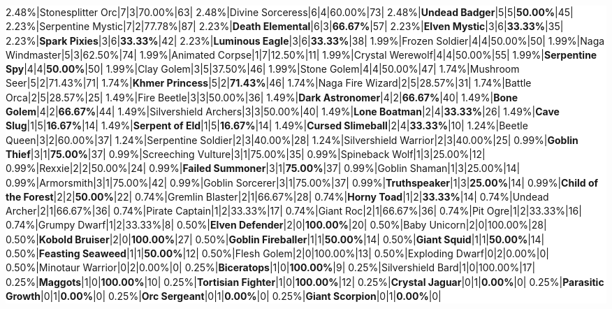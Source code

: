 2.48%|Stonesplitter Orc|7|3|70.00%|63|
2.48%|Divine Sorceress|6|4|60.00%|73|
2.48%|**Undead Badger**|5|5|**50.00%**|45|
2.23%|Serpentine Mystic|7|2|77.78%|87|
2.23%|**Death Elemental**|6|3|**66.67%**|57|
2.23%|**Elven Mystic**|3|6|**33.33%**|35|
2.23%|**Spark Pixies**|3|6|**33.33%**|42|
2.23%|**Luminous Eagle**|3|6|**33.33%**|38|
1.99%|Frozen Soldier|4|4|50.00%|50|
1.99%|Naga Windmaster|5|3|62.50%|74|
1.99%|Animated Corpse|1|7|12.50%|11|
1.99%|Crystal Werewolf|4|4|50.00%|55|
1.99%|**Serpentine Spy**|4|4|**50.00%**|50|
1.99%|Clay Golem|3|5|37.50%|46|
1.99%|Stone Golem|4|4|50.00%|47|
1.74%|Mushroom Seer|5|2|71.43%|71|
1.74%|**Khmer Princess**|5|2|**71.43%**|46|
1.74%|Naga Fire Wizard|2|5|28.57%|31|
1.74%|Battle Orca|2|5|28.57%|25|
1.49%|Fire Beetle|3|3|50.00%|36|
1.49%|**Dark Astronomer**|4|2|**66.67%**|40|
1.49%|**Bone Golem**|4|2|**66.67%**|44|
1.49%|Silvershield Archers|3|3|50.00%|40|
1.49%|**Lone Boatman**|2|4|**33.33%**|26|
1.49%|**Cave Slug**|1|5|**16.67%**|14|
1.49%|**Serpent of Eld**|1|5|**16.67%**|14|
1.49%|**Cursed Slimeball**|2|4|**33.33%**|10|
1.24%|Beetle Queen|3|2|60.00%|37|
1.24%|Serpentine Soldier|2|3|40.00%|28|
1.24%|Silvershield Warrior|2|3|40.00%|25|
0.99%|**Goblin Thief**|3|1|**75.00%**|37|
0.99%|Screeching Vulture|3|1|75.00%|35|
0.99%|Spineback Wolf|1|3|25.00%|12|
0.99%|Rexxie|2|2|50.00%|24|
0.99%|**Failed Summoner**|3|1|**75.00%**|37|
0.99%|Goblin Shaman|1|3|25.00%|14|
0.99%|Armorsmith|3|1|75.00%|42|
0.99%|Goblin Sorcerer|3|1|75.00%|37|
0.99%|**Truthspeaker**|1|3|**25.00%**|14|
0.99%|**Child of the Forest**|2|2|**50.00%**|22|
0.74%|Gremlin Blaster|2|1|66.67%|28|
0.74%|**Horny Toad**|1|2|**33.33%**|14|
0.74%|Undead Archer|2|1|66.67%|36|
0.74%|Pirate Captain|1|2|33.33%|17|
0.74%|Giant Roc|2|1|66.67%|36|
0.74%|Pit Ogre|1|2|33.33%|16|
0.74%|Grumpy Dwarf|1|2|33.33%|8|
0.50%|**Elven Defender**|2|0|**100.00%**|20|
0.50%|Baby Unicorn|2|0|100.00%|28|
0.50%|**Kobold Bruiser**|2|0|**100.00%**|27|
0.50%|**Goblin Fireballer**|1|1|**50.00%**|14|
0.50%|**Giant Squid**|1|1|**50.00%**|14|
0.50%|**Feasting Seaweed**|1|1|**50.00%**|12|
0.50%|Flesh Golem|2|0|100.00%|13|
0.50%|Exploding Dwarf|0|2|0.00%|0|
0.50%|Minotaur Warrior|0|2|0.00%|0|
0.25%|**Biceratops**|1|0|**100.00%**|9|
0.25%|Silvershield Bard|1|0|100.00%|17|
0.25%|**Maggots**|1|0|**100.00%**|10|
0.25%|**Tortisian Fighter**|1|0|**100.00%**|12|
0.25%|**Crystal Jaguar**|0|1|**0.00%**|0|
0.25%|**Parasitic Growth**|0|1|**0.00%**|0|
0.25%|**Orc Sergeant**|0|1|**0.00%**|0|
0.25%|**Giant Scorpion**|0|1|**0.00%**|0|